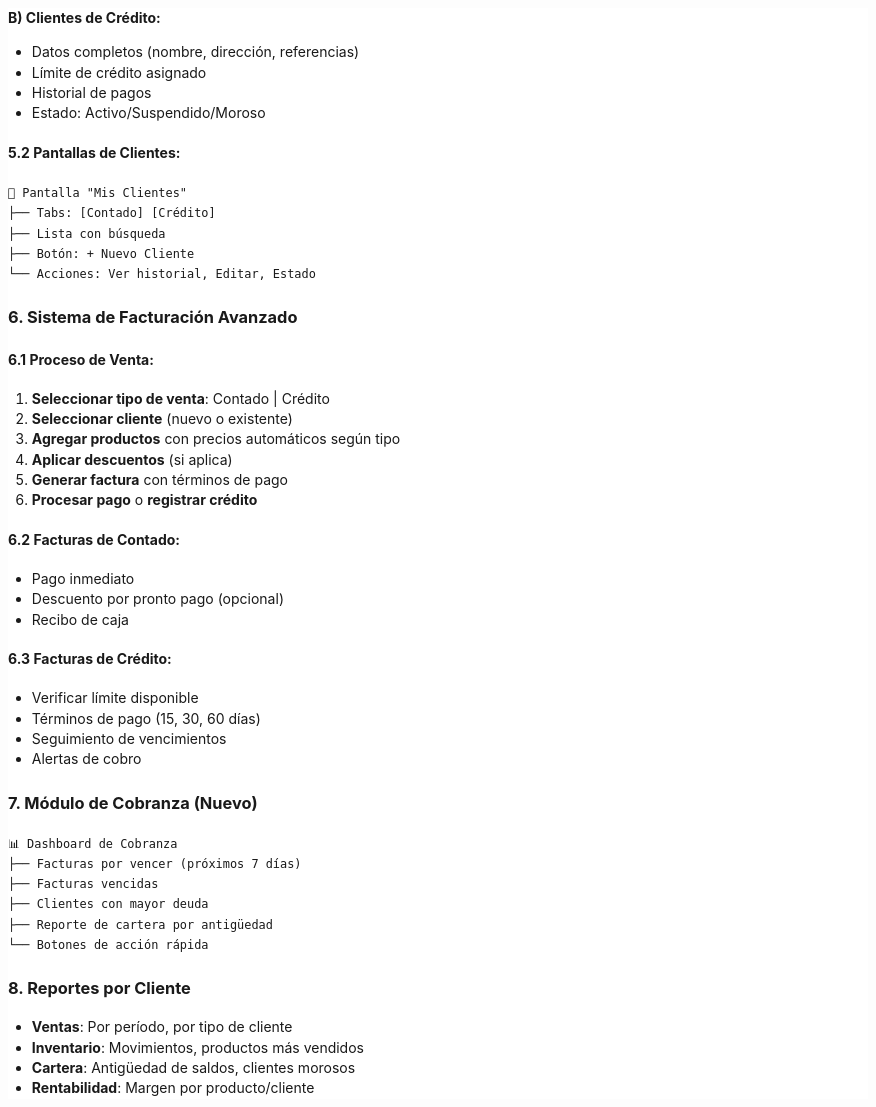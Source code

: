 **B) Clientes de Crédito:**
- Datos completos (nombre, dirección, referencias)
- Límite de crédito asignado
- Historial de pagos
- Estado: Activo/Suspendido/Moroso

#### **5.2 Pantallas de Clientes:**
```
📱 Pantalla "Mis Clientes"
├── Tabs: [Contado] [Crédito]
├── Lista con búsqueda
├── Botón: + Nuevo Cliente
└── Acciones: Ver historial, Editar, Estado
```

### 6. **Sistema de Facturación Avanzado**

#### **6.1 Proceso de Venta:**
1. **Seleccionar tipo de venta**: Contado | Crédito
2. **Seleccionar cliente** (nuevo o existente)
3. **Agregar productos** con precios automáticos según tipo
4. **Aplicar descuentos** (si aplica)
5. **Generar factura** con términos de pago
6. **Procesar pago** o **registrar crédito**

#### **6.2 Facturas de Contado:**
- Pago inmediato
- Descuento por pronto pago (opcional)
- Recibo de caja

#### **6.3 Facturas de Crédito:**
- Verificar límite disponible
- Términos de pago (15, 30, 60 días)
- Seguimiento de vencimientos
- Alertas de cobro

### 7. **Módulo de Cobranza (Nuevo)**
```
📊 Dashboard de Cobranza
├── Facturas por vencer (próximos 7 días)
├── Facturas vencidas
├── Clientes con mayor deuda
├── Reporte de cartera por antigüedad
└── Botones de acción rápida
```

### 8. **Reportes por Cliente**
- **Ventas**: Por período, por tipo de cliente
- **Inventario**: Movimientos, productos más vendidos
- **Cartera**: Antigüedad de saldos, clientes morosos
- **Rentabilidad**: Margen por producto/cliente
